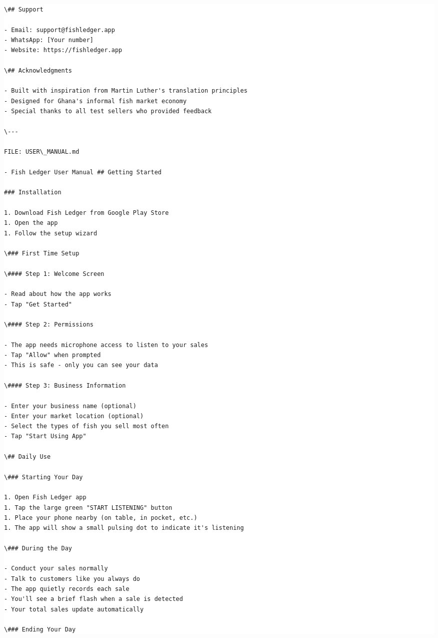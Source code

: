   ```
\## Support

- Email: support@fishledger.app
- WhatsApp: [Your number]
- Website: https://fishledger.app

\## Acknowledgments

- Built with inspiration from Martin Luther's translation principles
- Designed for Ghana's informal fish market economy
- Special thanks to all test sellers who provided feedback

\---

FILE: USER\_MANUAL.md

- Fish Ledger User Manual ## Getting Started

  ### Installation

1. Download Fish Ledger from Google Play Store
1. Open the app
1. Follow the setup wizard

\### First Time Setup

\#### Step 1: Welcome Screen

- Read about how the app works
- Tap "Get Started"

\#### Step 2: Permissions

- The app needs microphone access to listen to your sales
- Tap "Allow" when prompted
- This is safe - only you can see your data

\#### Step 3: Business Information

- Enter your business name (optional)
- Enter your market location (optional)
- Select the types of fish you sell most often
- Tap "Start Using App"

\## Daily Use

\### Starting Your Day

1. Open Fish Ledger app
1. Tap the large green "START LISTENING" button
1. Place your phone nearby (on table, in pocket, etc.)
1. The app will show a small pulsing dot to indicate it's listening

\### During the Day

- Conduct your sales normally
- Talk to customers like you always do
- The app quietly records each sale
- You'll see a brief flash when a sale is detected
- Your total sales update automatically

\### Ending Your Day

  ```
